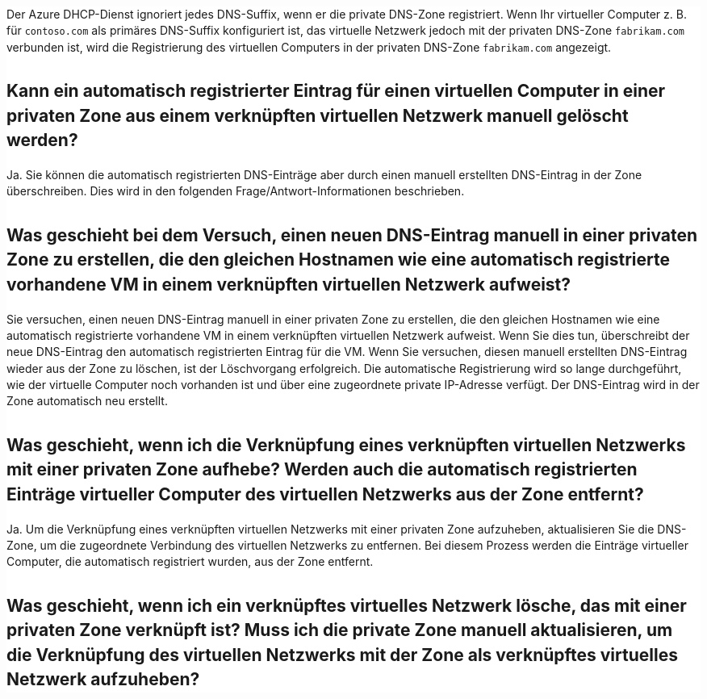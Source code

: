 Der Azure DHCP-Dienst ignoriert jedes DNS-Suffix, wenn er die private DNS-Zone registriert. Wenn Ihr virtueller Computer z. B. für `contoso.com` als primäres DNS-Suffix konfiguriert ist, das virtuelle Netzwerk jedoch mit der privaten DNS-Zone `fabrikam.com` verbunden ist, wird die Registrierung des virtuellen Computers in der privaten DNS-Zone `fabrikam.com` angezeigt.

## <a name="can-an-automatically-registered-virtual-machine-record-in-a-private-zone-from-a-linked-virtual-network-be-deleted-manually"></a>Kann ein automatisch registrierter Eintrag für einen virtuellen Computer in einer privaten Zone aus einem verknüpften virtuellen Netzwerk manuell gelöscht werden?

Ja. Sie können die automatisch registrierten DNS-Einträge aber durch einen manuell erstellten DNS-Eintrag in der Zone überschreiben. Dies wird in den folgenden Frage/Antwort-Informationen beschrieben.

## <a name="what-happens-when-i-try-to-manually-create-a-new-dns-record-into-a-private-zone-that-has-the-same-hostname-as-an-automatically-registered-existing-virtual-machine-in-a-linked-virtual-network"></a>Was geschieht bei dem Versuch, einen neuen DNS-Eintrag manuell in einer privaten Zone zu erstellen, die den gleichen Hostnamen wie eine automatisch registrierte vorhandene VM in einem verknüpften virtuellen Netzwerk aufweist?

Sie versuchen, einen neuen DNS-Eintrag manuell in einer privaten Zone zu erstellen, die den gleichen Hostnamen wie eine automatisch registrierte vorhandene VM in einem verknüpften virtuellen Netzwerk aufweist. Wenn Sie dies tun, überschreibt der neue DNS-Eintrag den automatisch registrierten Eintrag für die VM. Wenn Sie versuchen, diesen manuell erstellten DNS-Eintrag wieder aus der Zone zu löschen, ist der Löschvorgang erfolgreich. Die automatische Registrierung wird so lange durchgeführt, wie der virtuelle Computer noch vorhanden ist und über eine zugeordnete private IP-Adresse verfügt. Der DNS-Eintrag wird in der Zone automatisch neu erstellt.

## <a name="what-happens-when-we-unlink-a-linked-virtual-network-from-a-private-zone-will-the-automatically-registered-virtual-machine-records-from-the-virtual-network-be-removed-from-the-zone-too"></a>Was geschieht, wenn ich die Verknüpfung eines verknüpften virtuellen Netzwerks mit einer privaten Zone aufhebe? Werden auch die automatisch registrierten Einträge virtueller Computer des virtuellen Netzwerks aus der Zone entfernt?

Ja. Um die Verknüpfung eines verknüpften virtuellen Netzwerks mit einer privaten Zone aufzuheben, aktualisieren Sie die DNS-Zone, um die zugeordnete Verbindung des virtuellen Netzwerks zu entfernen. Bei diesem Prozess werden die Einträge virtueller Computer, die automatisch registriert wurden, aus der Zone entfernt.

## <a name="what-happens-when-we-delete-a-linked-virtual-network-thats-linked-to-a-private-zone-do-we-have-to-manually-update-the-private-zone-to-unlink-the-virtual-network-as-a-linked-virtual-network-from-the-zone"></a>Was geschieht, wenn ich ein verknüpftes virtuelles Netzwerk lösche, das mit einer privaten Zone verknüpft ist? Muss ich die private Zone manuell aktualisieren, um die Verknüpfung des virtuellen Netzwerks mit der Zone als verknüpftes virtuelles Netzwerk aufzuheben?
